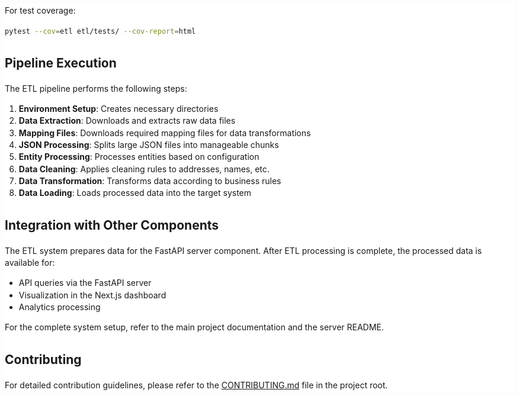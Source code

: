 For test coverage:

```bash
pytest --cov=etl etl/tests/ --cov-report=html
```

## Pipeline Execution

The ETL pipeline performs the following steps:

1. **Environment Setup**: Creates necessary directories
2. **Data Extraction**: Downloads and extracts raw data files
3. **Mapping Files**: Downloads required mapping files for data transformations
4. **JSON Processing**: Splits large JSON files into manageable chunks
5. **Entity Processing**: Processes entities based on configuration
6. **Data Cleaning**: Applies cleaning rules to addresses, names, etc.
7. **Data Transformation**: Transforms data according to business rules
8. **Data Loading**: Loads processed data into the target system

## Integration with Other Components

The ETL system prepares data for the FastAPI server component. After ETL processing is complete, the processed data is available for:

- API queries via the FastAPI server
- Visualization in the Next.js dashboard
- Analytics processing

For the complete system setup, refer to the main project documentation and the server README.

## Contributing

For detailed contribution guidelines, please refer to the [CONTRIBUTING.md](../CONTRIBUTING.md) file in the project root. 